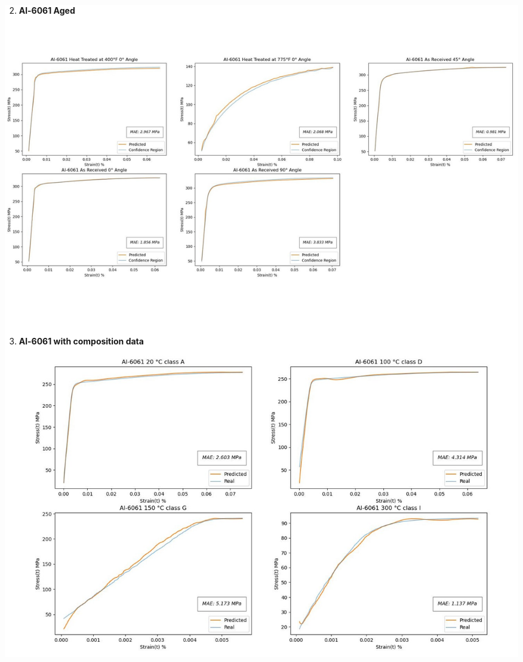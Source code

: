 

2. **Al-6061 Aged**

<img src="research_results/Al-6061_Aged/Test.jpg" width=1000 height=500>

3. **Al-6061 with composition data**

<img src="research_results/Al-6061_Comp/Test.jpg" width=1000 height=500>
